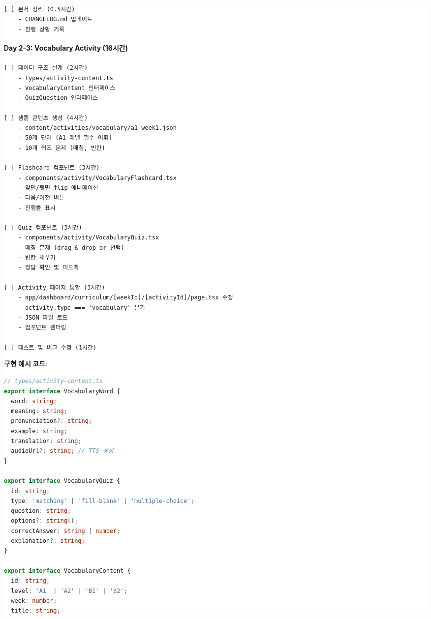 ```
[ ] 문서 정리 (0.5시간)
    - CHANGELOG.md 업데이트
    - 진행 상황 기록
```

#### Day 2-3: Vocabulary Activity (16시간)
```
[ ] 데이터 구조 설계 (2시간)
    - types/activity-content.ts
    - VocabularyContent 인터페이스
    - QuizQuestion 인터페이스

[ ] 샘플 콘텐츠 생성 (4시간)
    - content/activities/vocabulary/a1-week1.json
    - 50개 단어 (A1 레벨 필수 어휘)
    - 10개 퀴즈 문제 (매칭, 빈칸)

[ ] Flashcard 컴포넌트 (3시간)
    - components/activity/VocabularyFlashcard.tsx
    - 앞면/뒷면 flip 애니메이션
    - 다음/이전 버튼
    - 진행률 표시

[ ] Quiz 컴포넌트 (3시간)
    - components/activity/VocabularyQuiz.tsx
    - 매칭 문제 (drag & drop or 선택)
    - 빈칸 채우기
    - 정답 확인 및 피드백

[ ] Activity 페이지 통합 (3시간)
    - app/dashboard/curriculum/[weekId]/[activityId]/page.tsx 수정
    - activity.type === 'vocabulary' 분기
    - JSON 파일 로드
    - 컴포넌트 렌더링

[ ] 테스트 및 버그 수정 (1시간)
```

**구현 예시 코드**:
```typescript
// types/activity-content.ts
export interface VocabularyWord {
  word: string;
  meaning: string;
  pronunciation?: string;
  example: string;
  translation: string;
  audioUrl?: string; // TTS 생성
}

export interface VocabularyQuiz {
  id: string;
  type: 'matching' | 'fill-blank' | 'multiple-choice';
  question: string;
  options?: string[];
  correctAnswer: string | number;
  explanation?: string;
}

export interface VocabularyContent {
  id: string;
  level: 'A1' | 'A2' | 'B1' | 'B2';
  week: number;
  title: string;
```